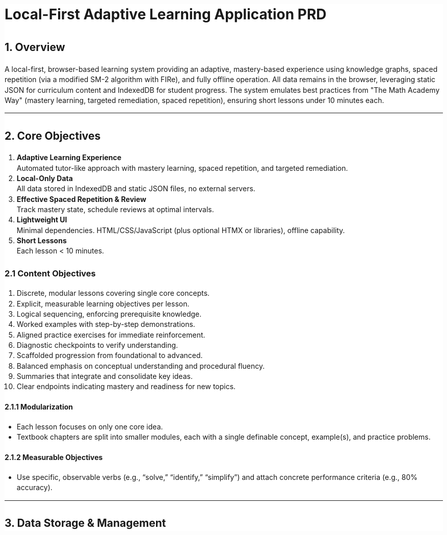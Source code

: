 # Local-First Adaptive Learning Application PRD

## 1. Overview
A local-first, browser-based learning system providing an adaptive, mastery-based experience using knowledge graphs, spaced repetition (via a modified SM-2 algorithm with FIRe), and fully offline operation. All data remains in the browser, leveraging static JSON for curriculum content and IndexedDB for student progress. The system emulates best practices from "The Math Academy Way" (mastery learning, targeted remediation, spaced repetition), ensuring short lessons under 10 minutes each.

---

## 2. Core Objectives

1. **Adaptive Learning Experience**  
   Automated tutor-like approach with mastery learning, spaced repetition, and targeted remediation.
2. **Local-Only Data**  
   All data stored in IndexedDB and static JSON files, no external servers.
3. **Effective Spaced Repetition & Review**  
   Track mastery state, schedule reviews at optimal intervals.
4. **Lightweight UI**  
   Minimal dependencies. HTML/CSS/JavaScript (plus optional HTMX or libraries), offline capability.
5. **Short Lessons**  
   Each lesson < 10 minutes.

### 2.1 Content Objectives
1. Discrete, modular lessons covering single core concepts.  
2. Explicit, measurable learning objectives per lesson.  
3. Logical sequencing, enforcing prerequisite knowledge.  
4. Worked examples with step-by-step demonstrations.  
5. Aligned practice exercises for immediate reinforcement.  
6. Diagnostic checkpoints to verify understanding.  
7. Scaffolded progression from foundational to advanced.  
8. Balanced emphasis on conceptual understanding and procedural fluency.  
9. Summaries that integrate and consolidate key ideas.  
10. Clear endpoints indicating mastery and readiness for new topics.

#### 2.1.1 Modularization
- Each lesson focuses on only one core idea.
- Textbook chapters are split into smaller modules, each with a single definable concept, example(s), and practice problems.

#### 2.1.2 Measurable Objectives
- Use specific, observable verbs (e.g., “solve,” “identify,” “simplify”) and attach concrete performance criteria (e.g., 80% accuracy).

---

## 3. Data Storage & Management
